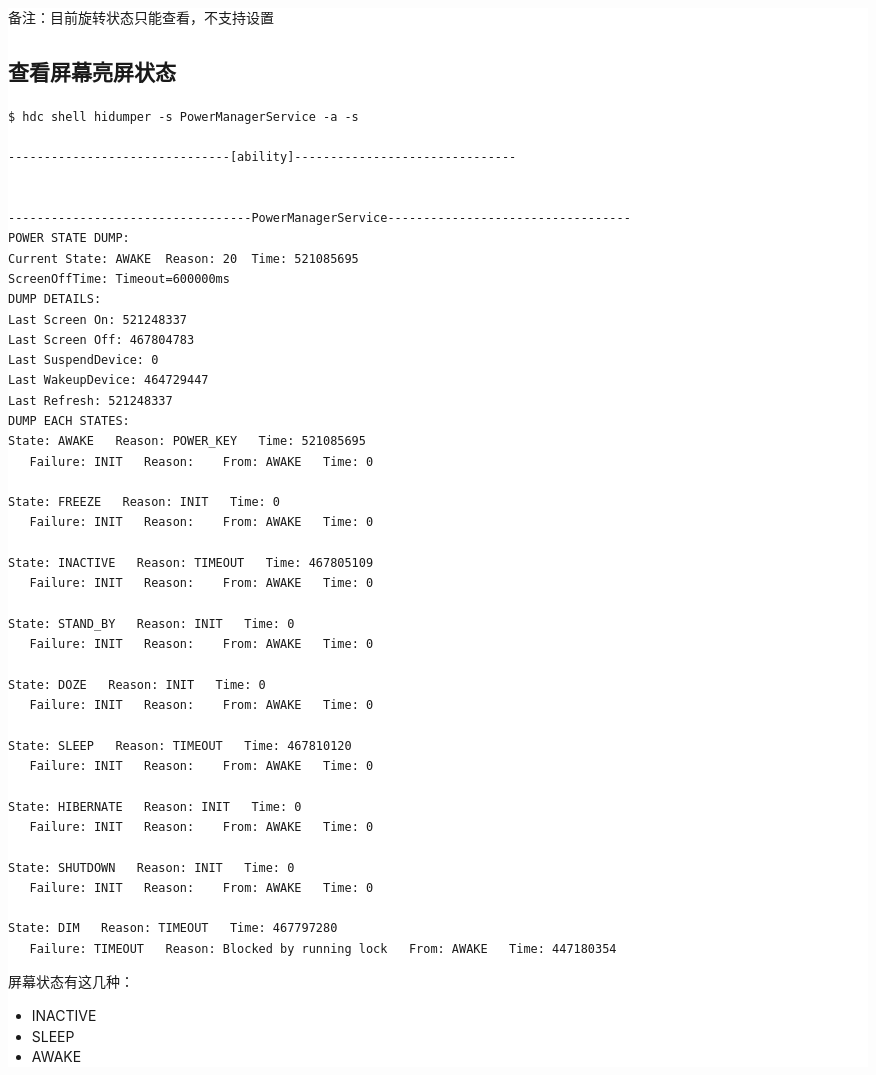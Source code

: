 备注：目前旋转状态只能查看，不支持设置

## 查看屏幕亮屏状态
```shell
$ hdc shell hidumper -s PowerManagerService -a -s

-------------------------------[ability]-------------------------------


----------------------------------PowerManagerService----------------------------------
POWER STATE DUMP:
Current State: AWAKE  Reason: 20  Time: 521085695
ScreenOffTime: Timeout=600000ms
DUMP DETAILS:
Last Screen On: 521248337
Last Screen Off: 467804783
Last SuspendDevice: 0
Last WakeupDevice: 464729447
Last Refresh: 521248337
DUMP EACH STATES:
State: AWAKE   Reason: POWER_KEY   Time: 521085695
   Failure: INIT   Reason:    From: AWAKE   Time: 0

State: FREEZE   Reason: INIT   Time: 0
   Failure: INIT   Reason:    From: AWAKE   Time: 0

State: INACTIVE   Reason: TIMEOUT   Time: 467805109
   Failure: INIT   Reason:    From: AWAKE   Time: 0

State: STAND_BY   Reason: INIT   Time: 0
   Failure: INIT   Reason:    From: AWAKE   Time: 0

State: DOZE   Reason: INIT   Time: 0
   Failure: INIT   Reason:    From: AWAKE   Time: 0

State: SLEEP   Reason: TIMEOUT   Time: 467810120
   Failure: INIT   Reason:    From: AWAKE   Time: 0

State: HIBERNATE   Reason: INIT   Time: 0
   Failure: INIT   Reason:    From: AWAKE   Time: 0

State: SHUTDOWN   Reason: INIT   Time: 0
   Failure: INIT   Reason:    From: AWAKE   Time: 0

State: DIM   Reason: TIMEOUT   Time: 467797280
   Failure: TIMEOUT   Reason: Blocked by running lock   From: AWAKE   Time: 447180354
```
屏幕状态有这几种：
- INACTIVE
- SLEEP
- AWAKE

